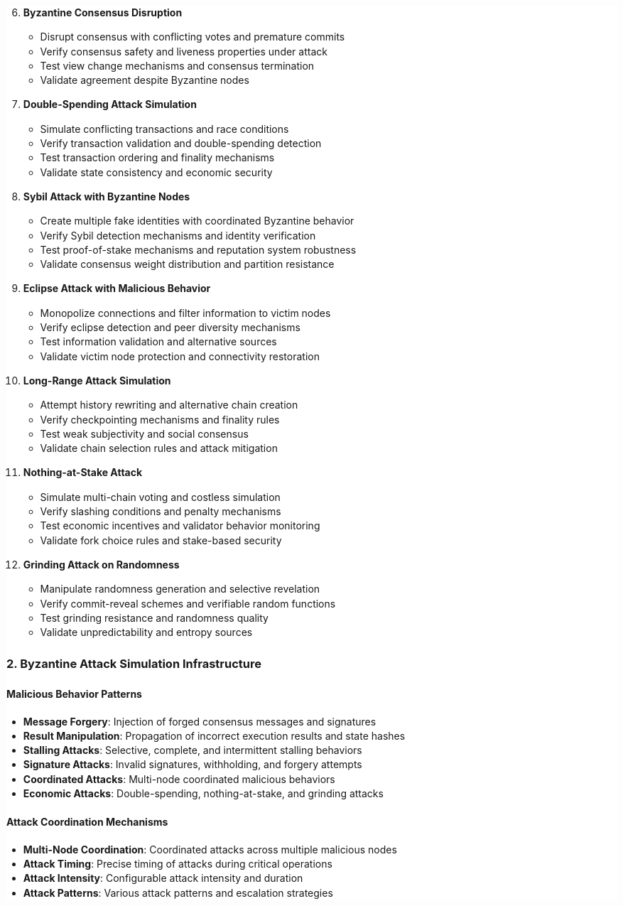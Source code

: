 6. **Byzantine Consensus Disruption**
   - Disrupt consensus with conflicting votes and premature commits
   - Verify consensus safety and liveness properties under attack
   - Test view change mechanisms and consensus termination
   - Validate agreement despite Byzantine nodes

7. **Double-Spending Attack Simulation**
   - Simulate conflicting transactions and race conditions
   - Verify transaction validation and double-spending detection
   - Test transaction ordering and finality mechanisms
   - Validate state consistency and economic security

8. **Sybil Attack with Byzantine Nodes**
   - Create multiple fake identities with coordinated Byzantine behavior
   - Verify Sybil detection mechanisms and identity verification
   - Test proof-of-stake mechanisms and reputation system robustness
   - Validate consensus weight distribution and partition resistance

9. **Eclipse Attack with Malicious Behavior**
   - Monopolize connections and filter information to victim nodes
   - Verify eclipse detection and peer diversity mechanisms
   - Test information validation and alternative sources
   - Validate victim node protection and connectivity restoration

10. **Long-Range Attack Simulation**
    - Attempt history rewriting and alternative chain creation
    - Verify checkpointing mechanisms and finality rules
    - Test weak subjectivity and social consensus
    - Validate chain selection rules and attack mitigation

11. **Nothing-at-Stake Attack**
    - Simulate multi-chain voting and costless simulation
    - Verify slashing conditions and penalty mechanisms
    - Test economic incentives and validator behavior monitoring
    - Validate fork choice rules and stake-based security

12. **Grinding Attack on Randomness**
    - Manipulate randomness generation and selective revelation
    - Verify commit-reveal schemes and verifiable random functions
    - Test grinding resistance and randomness quality
    - Validate unpredictability and entropy sources

### 2. Byzantine Attack Simulation Infrastructure

#### Malicious Behavior Patterns
- **Message Forgery**: Injection of forged consensus messages and signatures
- **Result Manipulation**: Propagation of incorrect execution results and state hashes
- **Stalling Attacks**: Selective, complete, and intermittent stalling behaviors
- **Signature Attacks**: Invalid signatures, withholding, and forgery attempts
- **Coordinated Attacks**: Multi-node coordinated malicious behaviors
- **Economic Attacks**: Double-spending, nothing-at-stake, and grinding attacks

#### Attack Coordination Mechanisms
- **Multi-Node Coordination**: Coordinated attacks across multiple malicious nodes
- **Attack Timing**: Precise timing of attacks during critical operations
- **Attack Intensity**: Configurable attack intensity and duration
- **Attack Patterns**: Various attack patterns and escalation strategies
